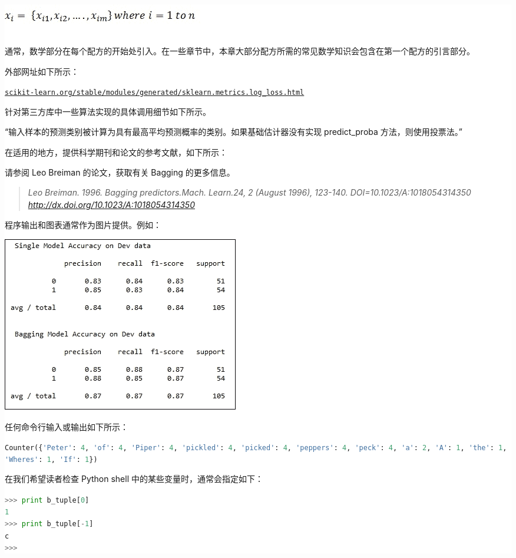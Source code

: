![约定](img/Preface_p_01.jpg)

通常，数学部分在每个配方的开始处引入。在一些章节中，本章大部分配方所需的常见数学知识会包含在第一个配方的引言部分。

外部网址如下所示：

[`scikit-learn.org/stable/modules/generated/sklearn.metrics.log_loss.html`](http://scikit-learn.org/stable/modules/generated/sklearn.metrics.log_loss.html)

针对第三方库中一些算法实现的具体调用细节如下所示。

“输入样本的预测类别被计算为具有最高平均预测概率的类别。如果基础估计器没有实现 predict_proba 方法，则使用投票法。”

在适用的地方，提供科学期刊和论文的参考文献，如下所示：

请参阅 Leo Breiman 的论文，获取有关 Bagging 的更多信息。

> *Leo Breiman. 1996\. Bagging predictors.Mach. Learn.24, 2 (August 1996), 123-140\. DOI=10.1023/A:1018054314350 http://dx.doi.org/10.1023/A:1018054314350*

程序输出和图表通常作为图片提供。例如：

![约定](img/Preface_p_02.jpg)

任何命令行输入或输出如下所示：

```py
Counter({'Peter': 4, 'of': 4, 'Piper': 4, 'pickled': 4, 'picked': 4, 'peppers': 4, 'peck': 4, 'a': 2, 'A': 1, 'the': 1, 'Wheres': 1, 'If': 1})

```

在我们希望读者检查 Python shell 中的某些变量时，通常会指定如下：

```py
>>> print b_tuple[0]
1
>>> print b_tuple[-1]
c
>>> 
```
